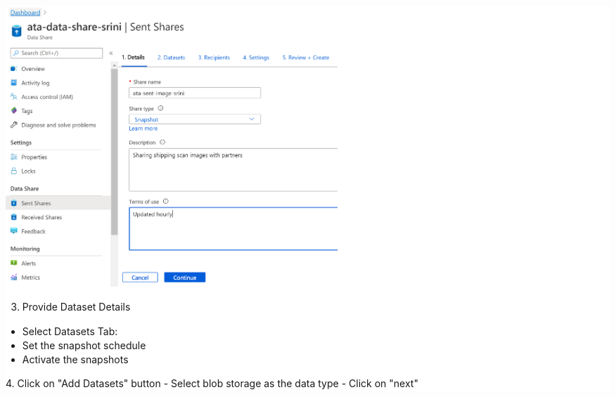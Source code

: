 <img src="./images/DataShare-create-sent-shares-details.PNG" alt="create sent share details" Height="400">

3. Provide Dataset Details
- Select Datasets Tab:
- Set the snapshot schedule
- Activate the snapshots
<imp src="./images/DataShare-Source-set-snapshots.PNG" alt="set snapshot" Height="300">
4. Click on "Add Datasets" button
- Select blob storage as the data type
- Click on "next"
